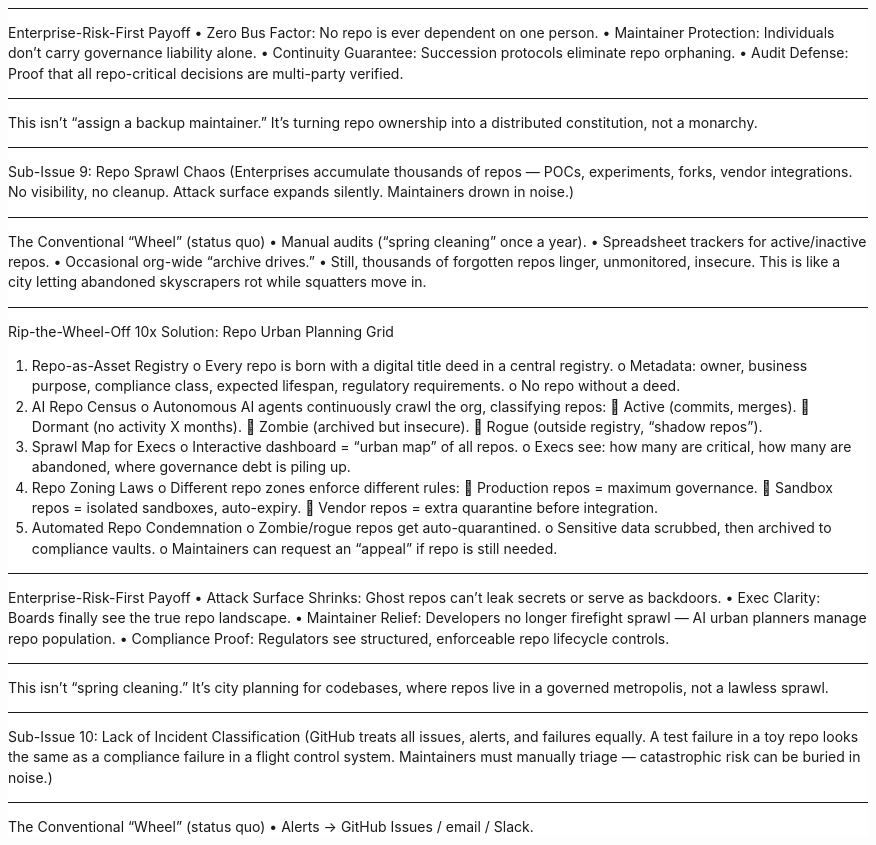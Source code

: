 ________________________________________
Enterprise-Risk-First Payoff
•	Zero Bus Factor: No repo is ever dependent on one person.
•	Maintainer Protection: Individuals don’t carry governance liability alone.
•	Continuity Guarantee: Succession protocols eliminate repo orphaning.
•	Audit Defense: Proof that all repo-critical decisions are multi-party verified.
________________________________________
This isn’t “assign a backup maintainer.” It’s turning repo ownership into a distributed constitution, not a monarchy.
________________________________________
Sub-Issue 9: Repo Sprawl Chaos
(Enterprises accumulate thousands of repos — POCs, experiments, forks, vendor integrations. No visibility, no cleanup. Attack surface expands silently. Maintainers drown in noise.)
________________________________________
The Conventional “Wheel” (status quo)
•	Manual audits (“spring cleaning” once a year).
•	Spreadsheet trackers for active/inactive repos.
•	Occasional org-wide “archive drives.”
•	Still, thousands of forgotten repos linger, unmonitored, insecure.
This is like a city letting abandoned skyscrapers rot while squatters move in.
________________________________________
Rip-the-Wheel-Off 10x Solution: Repo Urban Planning Grid
1.	Repo-as-Asset Registry
o	Every repo is born with a digital title deed in a central registry.
o	Metadata: owner, business purpose, compliance class, expected lifespan, regulatory requirements.
o	No repo without a deed.
2.	AI Repo Census
o	Autonomous AI agents continuously crawl the org, classifying repos:
	Active (commits, merges).
	Dormant (no activity X months).
	Zombie (archived but insecure).
	Rogue (outside registry, “shadow repos”).
3.	Sprawl Map for Execs
o	Interactive dashboard = “urban map” of all repos.
o	Execs see: how many are critical, how many are abandoned, where governance debt is piling up.
4.	Repo Zoning Laws
o	Different repo zones enforce different rules:
	Production repos = maximum governance.
	Sandbox repos = isolated sandboxes, auto-expiry.
	Vendor repos = extra quarantine before integration.
5.	Automated Repo Condemnation
o	Zombie/rogue repos get auto-quarantined.
o	Sensitive data scrubbed, then archived to compliance vaults.
o	Maintainers can request an “appeal” if repo is still needed.
________________________________________
Enterprise-Risk-First Payoff
•	Attack Surface Shrinks: Ghost repos can’t leak secrets or serve as backdoors.
•	Exec Clarity: Boards finally see the true repo landscape.
•	Maintainer Relief: Developers no longer firefight sprawl — AI urban planners manage repo population.
•	Compliance Proof: Regulators see structured, enforceable repo lifecycle controls.
________________________________________
This isn’t “spring cleaning.” It’s city planning for codebases, where repos live in a governed metropolis, not a lawless sprawl.
________________________________________
Sub-Issue 10: Lack of Incident Classification
(GitHub treats all issues, alerts, and failures equally. A test failure in a toy repo looks the same as a compliance failure in a flight control system. Maintainers must manually triage — catastrophic risk can be buried in noise.)
________________________________________
The Conventional “Wheel” (status quo)
•	Alerts → GitHub Issues / email / Slack.